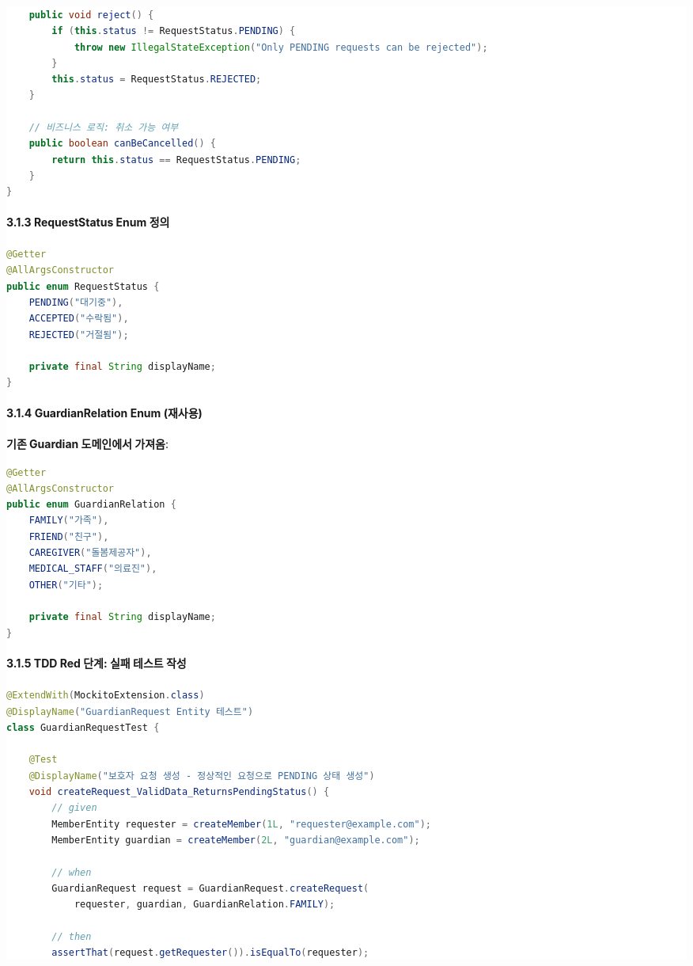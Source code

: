 ```java
    public void reject() {
        if (this.status != RequestStatus.PENDING) {
            throw new IllegalStateException("Only PENDING requests can be rejected");
        }
        this.status = RequestStatus.REJECTED;
    }

    // 비즈니스 로직: 취소 가능 여부
    public boolean canBeCancelled() {
        return this.status == RequestStatus.PENDING;
    }
}
```

#### 3.1.3 RequestStatus Enum 정의

```java
@Getter
@AllArgsConstructor
public enum RequestStatus {
    PENDING("대기중"),
    ACCEPTED("수락됨"),
    REJECTED("거절됨");

    private final String displayName;
}
```

#### 3.1.4 GuardianRelation Enum (재사용)

**기존 Guardian 도메인에서 가져옴**:
```java
@Getter
@AllArgsConstructor
public enum GuardianRelation {
    FAMILY("가족"),
    FRIEND("친구"),
    CAREGIVER("돌봄제공자"),
    MEDICAL_STAFF("의료진"),
    OTHER("기타");

    private final String displayName;
}
```

#### 3.1.5 TDD Red 단계: 실패 테스트 작성

```java
@ExtendWith(MockitoExtension.class)
@DisplayName("GuardianRequest Entity 테스트")
class GuardianRequestTest {

    @Test
    @DisplayName("보호자 요청 생성 - 정상적인 요청으로 PENDING 상태 생성")
    void createRequest_ValidData_ReturnsPendingStatus() {
        // given
        MemberEntity requester = createMember(1L, "requester@example.com");
        MemberEntity guardian = createMember(2L, "guardian@example.com");

        // when
        GuardianRequest request = GuardianRequest.createRequest(
            requester, guardian, GuardianRelation.FAMILY);

        // then
        assertThat(request.getRequester()).isEqualTo(requester);
```